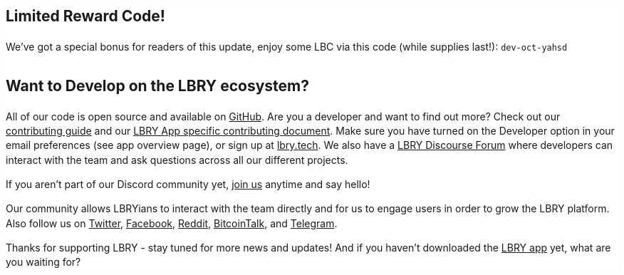 ## Limited Reward Code!
We’ve got a special bonus for readers of this update, enjoy some LBC via this code (while supplies last!): `dev-oct-yahsd`

## Want to Develop on the LBRY ecosystem?
All of our code is open source and available on [GitHub](https://github.com/lbryio). Are you a developer and want to find out more? Check out our [contributing guide](https://lbry.tech/contribute) and our [LBRY App specific contributing document](https://github.com/lbryio/lbry-app/blob/master/CONTRIBUTING.md). Make sure you have turned on the Developer option in your email preferences (see app overview page), or sign up at [lbry.tech](https://lbry.tech). We also have a [LBRY Discourse Forum](https://discourse.lbry.io) where developers can interact with the team and ask questions across all our different projects. 

If you aren’t part of our Discord community yet, [join us](https://chat.lbry.com) anytime and say hello! 

Our community allows LBRYians to interact with the team directly and for us to engage users in order to grow the LBRY platform. Also follow us on [Twitter](https://twitter.com/lbrycom), [Facebook](https://facebook.com/lbrycom), [Reddit](https://www.reddit.com/r/lbry), [BitcoinTalk](https://bitcointalk.org/index.php?topic=5116826.new#new), and [Telegram](https://t.me/lbryofficial). 

Thanks for supporting LBRY - stay tuned for more news and updates! And if you haven’t downloaded the [LBRY app](https://lbry.com/get?auto=1) yet, what are you waiting for?
